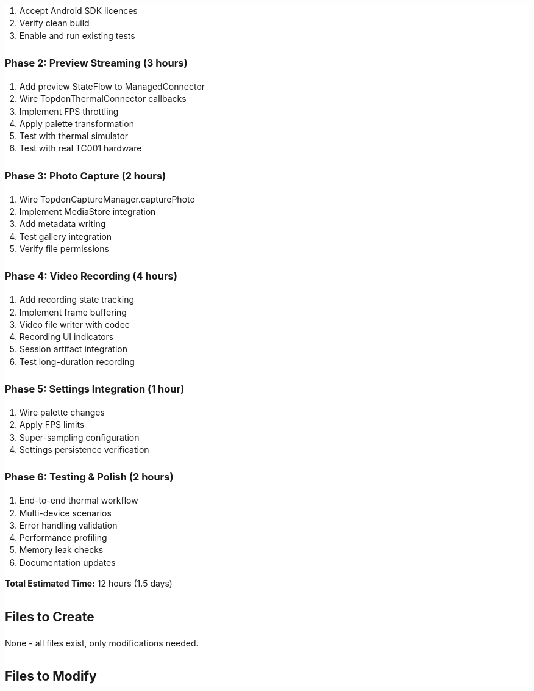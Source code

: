 1. Accept Android SDK licences
2. Verify clean build
3. Enable and run existing tests

### Phase 2: Preview Streaming (3 hours)

1. Add preview StateFlow to ManagedConnector
2. Wire TopdonThermalConnector callbacks
3. Implement FPS throttling
4. Apply palette transformation
5. Test with thermal simulator
6. Test with real TC001 hardware

### Phase 3: Photo Capture (2 hours)

1. Wire TopdonCaptureManager.capturePhoto
2. Implement MediaStore integration
3. Add metadata writing
4. Test gallery integration
5. Verify file permissions

### Phase 4: Video Recording (4 hours)

1. Add recording state tracking
2. Implement frame buffering
3. Video file writer with codec
4. Recording UI indicators
5. Session artifact integration
6. Test long-duration recording

### Phase 5: Settings Integration (1 hour)

1. Wire palette changes
2. Apply FPS limits
3. Super-sampling configuration
4. Settings persistence verification

### Phase 6: Testing & Polish (2 hours)

1. End-to-end thermal workflow
2. Multi-device scenarios
3. Error handling validation
4. Performance profiling
5. Memory leak checks
6. Documentation updates

**Total Estimated Time:** 12 hours (1.5 days)

## Files to Create

None - all files exist, only modifications needed.

## Files to Modify
